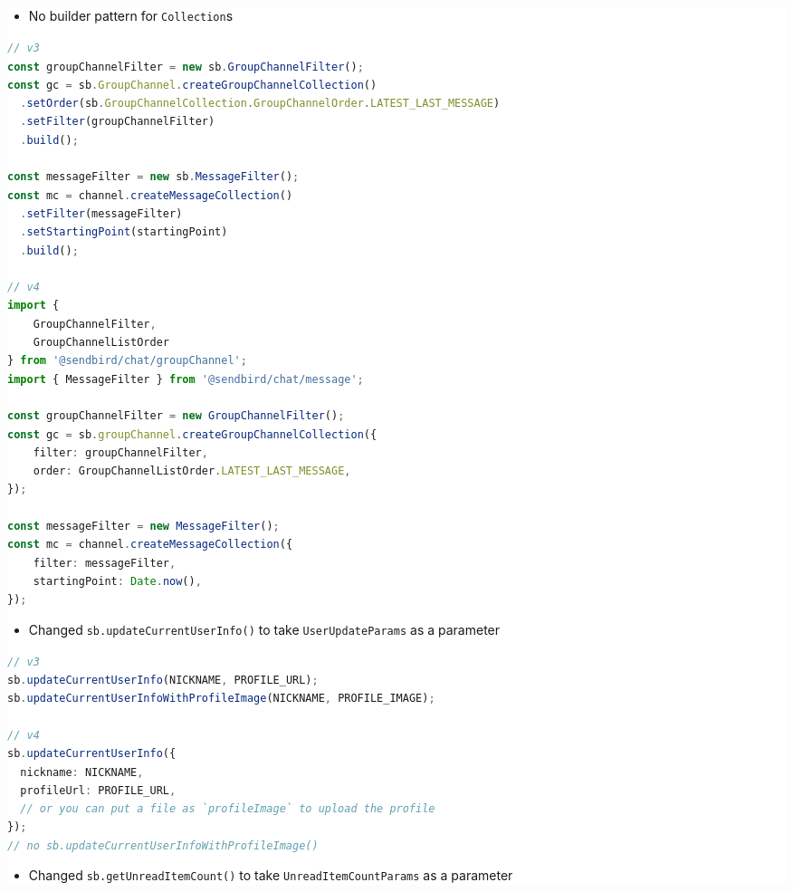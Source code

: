 - No builder pattern for `Collection`s

```ts
// v3
const groupChannelFilter = new sb.GroupChannelFilter();
const gc = sb.GroupChannel.createGroupChannelCollection()
  .setOrder(sb.GroupChannelCollection.GroupChannelOrder.LATEST_LAST_MESSAGE)
  .setFilter(groupChannelFilter)
  .build();

const messageFilter = new sb.MessageFilter();
const mc = channel.createMessageCollection()
  .setFilter(messageFilter)
  .setStartingPoint(startingPoint)
  .build();

// v4
import {
	GroupChannelFilter,
	GroupChannelListOrder
} from '@sendbird/chat/groupChannel';
import { MessageFilter } from '@sendbird/chat/message';

const groupChannelFilter = new GroupChannelFilter();
const gc = sb.groupChannel.createGroupChannelCollection({
	filter: groupChannelFilter,
	order: GroupChannelListOrder.LATEST_LAST_MESSAGE,
});

const messageFilter = new MessageFilter();
const mc = channel.createMessageCollection({
	filter: messageFilter,
	startingPoint: Date.now(),
});
```

- Changed `sb.updateCurrentUserInfo()` to take `UserUpdateParams` as a parameter

```ts
// v3
sb.updateCurrentUserInfo(NICKNAME, PROFILE_URL);
sb.updateCurrentUserInfoWithProfileImage(NICKNAME, PROFILE_IMAGE);

// v4
sb.updateCurrentUserInfo({
  nickname: NICKNAME,
  profileUrl: PROFILE_URL,
  // or you can put a file as `profileImage` to upload the profile
});
// no sb.updateCurrentUserInfoWithProfileImage()
```

- Changed `sb.getUnreadItemCount()` to take `UnreadItemCountParams` as a parameter

